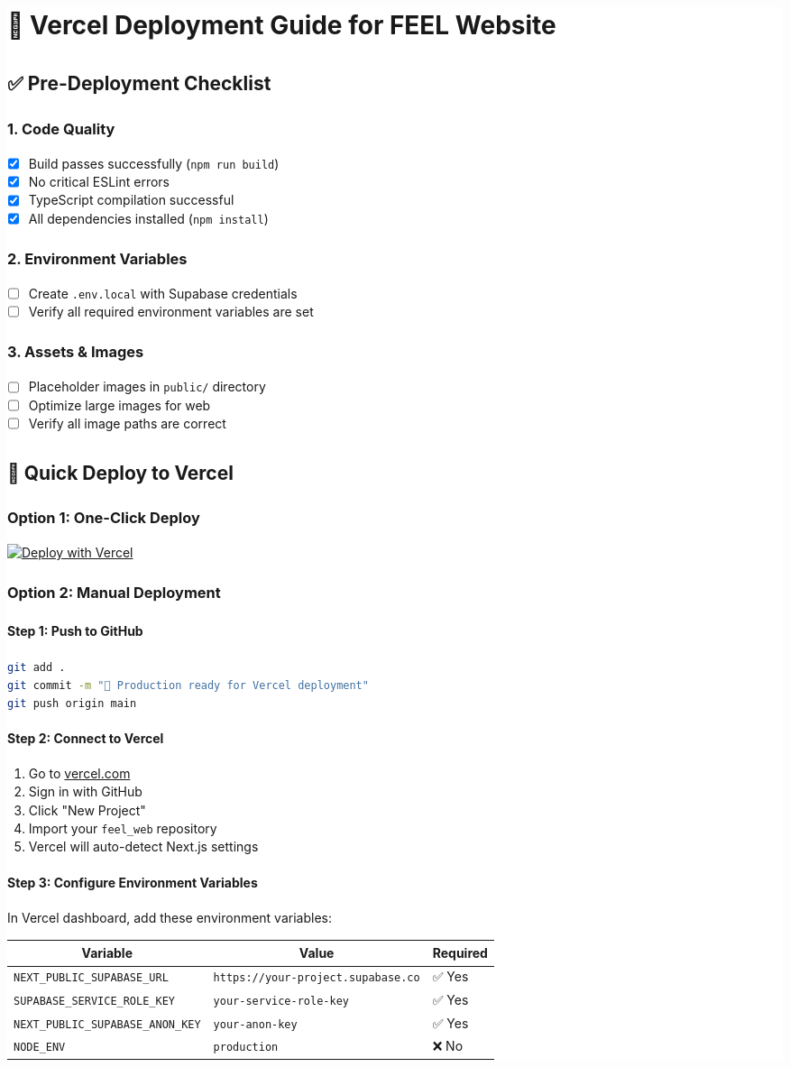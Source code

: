 # 🚀 Vercel Deployment Guide for FEEL Website

## ✅ Pre-Deployment Checklist

### 1. Code Quality
- [x] Build passes successfully (`npm run build`)
- [x] No critical ESLint errors
- [x] TypeScript compilation successful
- [x] All dependencies installed (`npm install`)

### 2. Environment Variables
- [ ] Create `.env.local` with Supabase credentials
- [ ] Verify all required environment variables are set

### 3. Assets & Images
- [ ] Placeholder images in `public/` directory
- [ ] Optimize large images for web
- [ ] Verify all image paths are correct

## 🚀 Quick Deploy to Vercel

### Option 1: One-Click Deploy
[![Deploy with Vercel](https://vercel.com/button)](https://vercel.com/new/clone?repository-url=https://github.com/yourusername/feel_web)

### Option 2: Manual Deployment

#### Step 1: Push to GitHub
```bash
git add .
git commit -m "🚀 Production ready for Vercel deployment"
git push origin main
```

#### Step 2: Connect to Vercel
1. Go to [vercel.com](https://vercel.com)
2. Sign in with GitHub
3. Click "New Project"
4. Import your `feel_web` repository
5. Vercel will auto-detect Next.js settings

#### Step 3: Configure Environment Variables
In Vercel dashboard, add these environment variables:

| Variable | Value | Required |
|----------|-------|----------|
| `NEXT_PUBLIC_SUPABASE_URL` | `https://your-project.supabase.co` | ✅ Yes |
| `SUPABASE_SERVICE_ROLE_KEY` | `your-service-role-key` | ✅ Yes |
| `NEXT_PUBLIC_SUPABASE_ANON_KEY` | `your-anon-key` | ✅ Yes |
| `NODE_ENV` | `production` | ❌ No |
